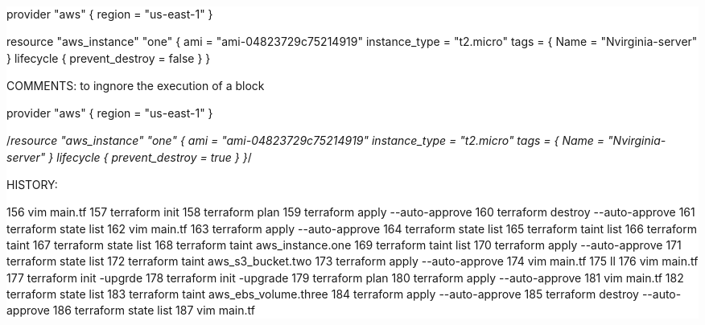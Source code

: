
provider "aws" {
region = "us-east-1"
}

resource "aws_instance" "one" {
ami = "ami-04823729c75214919"
instance_type = "t2.micro"
tags = {
Name = "Nvirginia-server"
}
lifecycle {
prevent_destroy = false
}
}

COMMENTS: to ingnore the execution of a block

provider "aws" {
region = "us-east-1"
}

/*resource "aws_instance" "one" {
ami = "ami-04823729c75214919"
instance_type = "t2.micro"
tags = {
Name = "Nvirginia-server"
}
lifecycle {
prevent_destroy = true
}
}*/

HISTORY:

  156  vim main.tf
  157  terraform init
  158  terraform plan
  159  terraform apply --auto-approve
  160  terraform destroy --auto-approve
  161  terraform state list
  162  vim main.tf
  163  terraform apply --auto-approve
  164  terraform state list
  165  terraform taint list
  166  terraform taint
  167  terraform state list
  168  terraform taint aws_instance.one
  169  terraform taint list
  170  terraform apply --auto-approve
  171  terraform state list
  172  terraform taint aws_s3_bucket.two
  173  terraform apply --auto-approve
  174  vim main.tf
  175  ll
  176  vim main.tf
  177  terraform init -upgrde
  178  terraform init -upgrade
  179  terraform plan
  180  terraform apply --auto-approve
  181  vim main.tf
  182  terraform state list
  183  terraform taint aws_ebs_volume.three
  184  terraform apply --auto-approve
  185  terraform destroy --auto-approve
  186  terraform state list
  187  vim main.tf